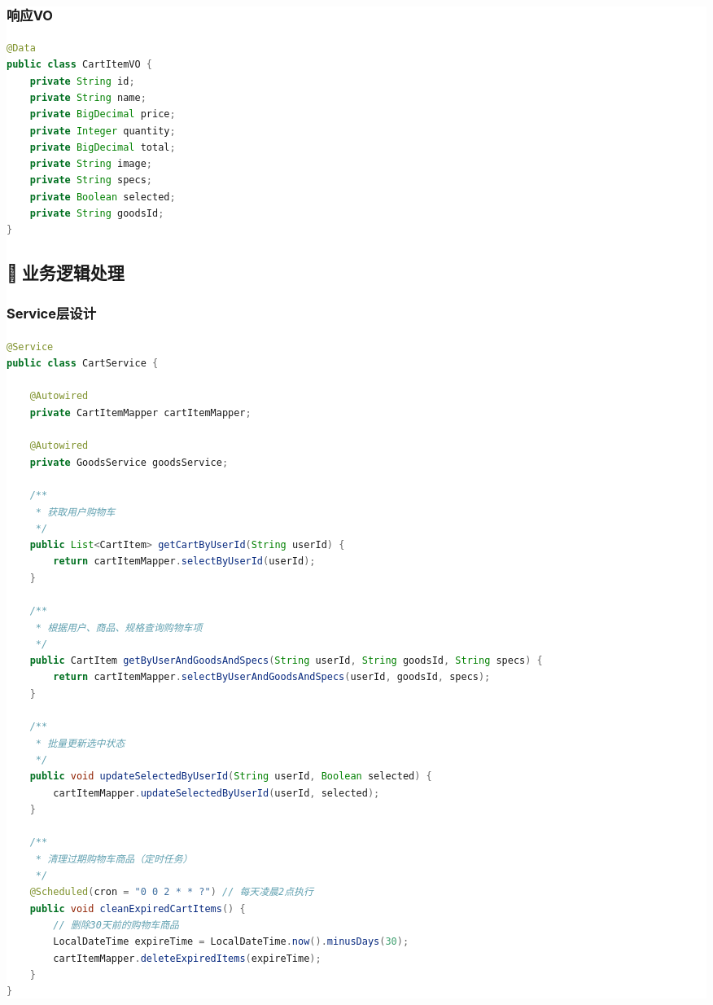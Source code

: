 ### 响应VO
```java
@Data
public class CartItemVO {
    private String id;
    private String name;
    private BigDecimal price;
    private Integer quantity;
    private BigDecimal total;
    private String image;
    private String specs;
    private Boolean selected;
    private String goodsId;
}
```

## 🔄 业务逻辑处理

### Service层设计
```java
@Service
public class CartService {
    
    @Autowired
    private CartItemMapper cartItemMapper;
    
    @Autowired
    private GoodsService goodsService;
    
    /**
     * 获取用户购物车
     */
    public List<CartItem> getCartByUserId(String userId) {
        return cartItemMapper.selectByUserId(userId);
    }
    
    /**
     * 根据用户、商品、规格查询购物车项
     */
    public CartItem getByUserAndGoodsAndSpecs(String userId, String goodsId, String specs) {
        return cartItemMapper.selectByUserAndGoodsAndSpecs(userId, goodsId, specs);
    }
    
    /**
     * 批量更新选中状态
     */
    public void updateSelectedByUserId(String userId, Boolean selected) {
        cartItemMapper.updateSelectedByUserId(userId, selected);
    }
    
    /**
     * 清理过期购物车商品（定时任务）
     */
    @Scheduled(cron = "0 0 2 * * ?") // 每天凌晨2点执行
    public void cleanExpiredCartItems() {
        // 删除30天前的购物车商品
        LocalDateTime expireTime = LocalDateTime.now().minusDays(30);
        cartItemMapper.deleteExpiredItems(expireTime);
    }
}
```
